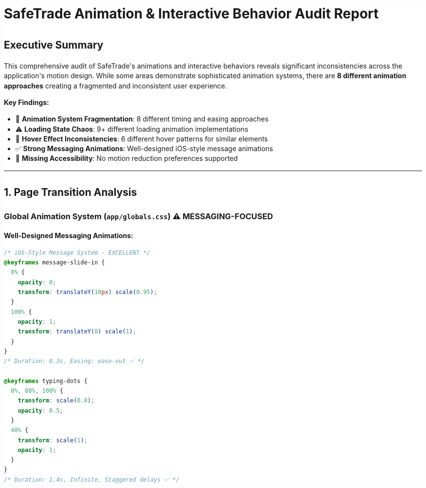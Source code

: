 # SafeTrade Animation & Interactive Behavior Audit Report

## Executive Summary

This comprehensive audit of SafeTrade's animations and interactive behaviors reveals significant inconsistencies across the application's motion design. While some areas demonstrate sophisticated animation systems, there are **8 different animation approaches** creating a fragmented and inconsistent user experience.

**Key Findings:**
- 🔴 **Animation System Fragmentation**: 8 different timing and easing approaches
- ⚠️ **Loading State Chaos**: 9+ different loading animation implementations
- 🔴 **Hover Effect Inconsistencies**: 6 different hover patterns for similar elements
- ✅ **Strong Messaging Animations**: Well-designed iOS-style message animations
- 🔴 **Missing Accessibility**: No motion reduction preferences supported

---

## 1. Page Transition Analysis

### Global Animation System (`app/globals.css`) ⚠️ **MESSAGING-FOCUSED**

**Well-Designed Messaging Animations:**
```css
/* iOS-Style Message System - EXCELLENT */
@keyframes message-slide-in {
  0% {
    opacity: 0;
    transform: translateY(10px) scale(0.95);
  }
  100% {
    opacity: 1;
    transform: translateY(0) scale(1);
  }
}
/* Duration: 0.3s, Easing: ease-out ✅ */

@keyframes typing-dots {
  0%, 80%, 100% {
    transform: scale(0.8);
    opacity: 0.5;
  }
  40% {
    transform: scale(1);
    opacity: 1;
  }
}
/* Duration: 1.4s, Infinite, Staggered delays ✅ */
```
